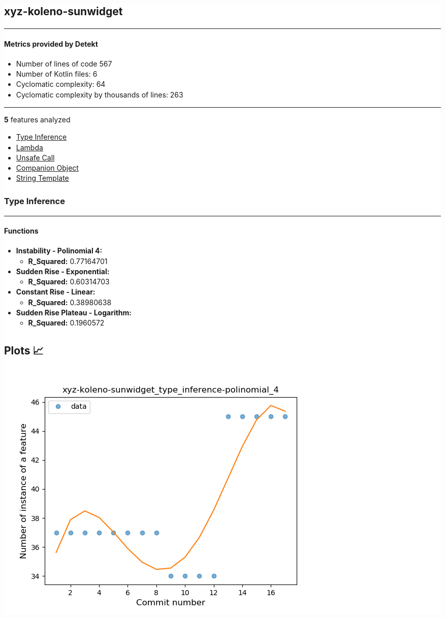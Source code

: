 ## xyz-koleno-sunwidget
----
#### Metrics provided by Detekt
* Number of lines of code 567
* Number of Kotlin files: 6
* Cyclomatic complexity: 64
* Cyclomatic complexity by thousands of lines: 263 

----
**5** features analyzed

*	<a href="#type_inference">Type Inference</a> 
*	<a href="#lambda">Lambda</a> 
*	<a href="#unsafe_call">Unsafe Call</a> 
*	<a href="#companion_object">Companion Object</a> 
*	<a href="#string_template">String Template</a> 


### <a name="type_inference">Type Inference</a>
----
#### Functions
* **Instability - Polinomial 4:** ![equation](http://latex.codecogs.com/svg.latex?-0.003706x%5E4%20&plus;%200.136478x%5E3%20&plus;-1.553609x%5E2%20&plus;%206.021139x%20&plus;%2031.027149)
    * **R_Squared:** 0.77164701
* **Sudden Rise - Exponential:** ![equation](http://latex.codecogs.com/svg.latex?7.788396x%5E%7B1.305907%7D%20&plus;%2035.743453)
    * **R_Squared:** 0.60314703
* **Constant Rise - Linear:** ![equation](http://latex.codecogs.com/svg.latex?0.544118x%20&plus;%2033.75)
    * **R_Squared:** 0.38980638
* **Sudden Rise Plateau - Logarithm:** ![equation](http://latex.codecogs.com/svg.latex?6.686308%5Clog_%7B15.340002%7D%28x%29%20&plus;%2033.820797)
    * **R_Squared:** 0.1960572

**Plots** :chart_with_upwards_trend:
-----

![xyz-koleno-sunwidget T11_4](../plots/xyz-koleno-sunwidget_type_inference_T11_4.png)